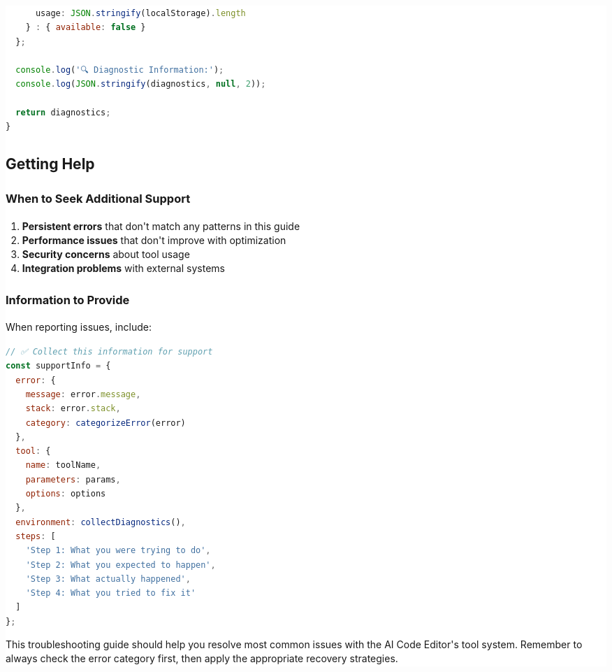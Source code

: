 ```javascript
      usage: JSON.stringify(localStorage).length
    } : { available: false }
  };
  
  console.log('🔍 Diagnostic Information:');
  console.log(JSON.stringify(diagnostics, null, 2));
  
  return diagnostics;
}
```

## Getting Help

### When to Seek Additional Support

1. **Persistent errors** that don't match any patterns in this guide
2. **Performance issues** that don't improve with optimization
3. **Security concerns** about tool usage
4. **Integration problems** with external systems

### Information to Provide

When reporting issues, include:

```javascript
// ✅ Collect this information for support
const supportInfo = {
  error: {
    message: error.message,
    stack: error.stack,
    category: categorizeError(error)
  },
  tool: {
    name: toolName,
    parameters: params,
    options: options
  },
  environment: collectDiagnostics(),
  steps: [
    'Step 1: What you were trying to do',
    'Step 2: What you expected to happen',
    'Step 3: What actually happened',
    'Step 4: What you tried to fix it'
  ]
};
```

This troubleshooting guide should help you resolve most common issues with the AI Code Editor's tool system. Remember to always check the error category first, then apply the appropriate recovery strategies.
